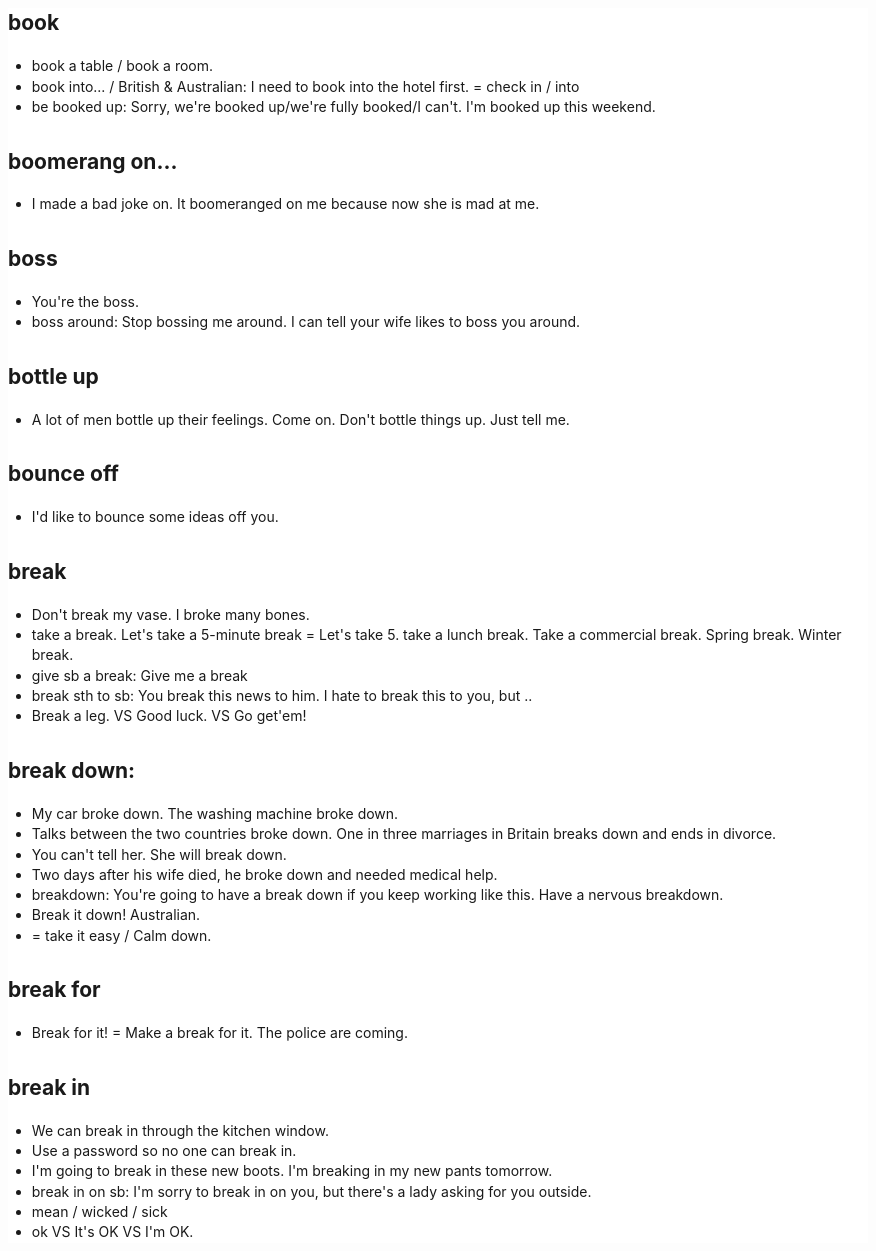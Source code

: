 ## book
+ book a table / book a room.
+ book into... / British & Australian: I need to book into the hotel first. = check in / into
+ be booked up: Sorry, we're booked up/we're fully booked/I can't. I'm booked up this weekend.

## boomerang on...
+ I made a bad joke on. It boomeranged on me because now she is mad at me.

## boss
+ You're the boss.
+ boss around: Stop bossing me around. I can tell your wife likes to boss you around.

## bottle up
+ A lot of men bottle up their feelings. Come on. Don't bottle things up. Just tell me.

## bounce off
+ I'd like to bounce some ideas off you.

## break
+ Don't break my vase. I broke many bones.
+ take a break. Let's take a 5-minute break = Let's take 5. take a lunch break. Take a commercial break. Spring break. Winter break.
+ give sb a break: Give me a break
+ break sth to sb: You break this news to him. I hate to break this to you, but ..
+ Break a leg. VS Good luck. VS Go get'em!

## break down:
+ My car broke down. The washing machine broke down.
+ Talks between the two countries broke down. One in three marriages in Britain breaks down and ends in divorce.
+ You can't tell her. She will break down.
+ Two days after his wife died, he broke down and needed medical help.
+ breakdown: You're going to have a break down if you keep working like this. Have a nervous breakdown.
+ Break it down! Australian.
+ = take it easy / Calm down.

## break for
+ Break for it! = Make a break for it. The police are coming.

## break in
+ We can break in through the kitchen window.
+ Use a password so no one can break in.
+ I'm going to break in these new boots. I'm breaking in my new pants tomorrow.
+ break in on sb: I'm sorry to break in on you, but there's a lady asking for you outside.
+ mean / wicked / sick
+ ok VS It's OK VS I'm OK.
